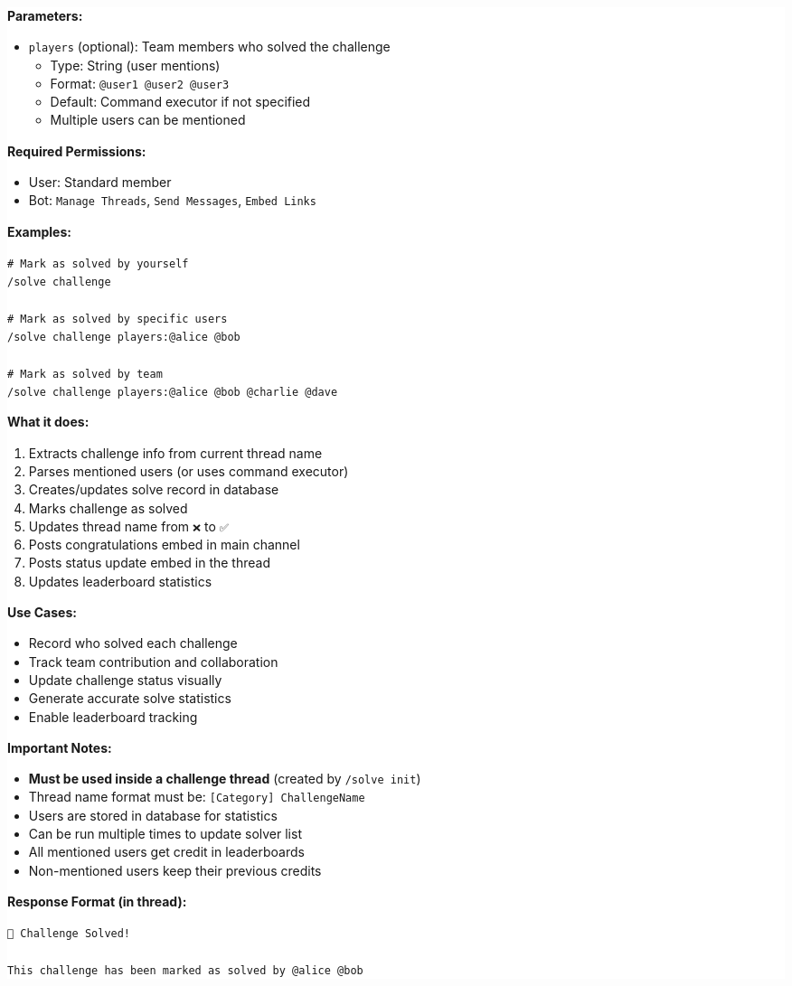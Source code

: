 **Parameters:**
- `players` (optional): Team members who solved the challenge
  - Type: String (user mentions)
  - Format: `@user1 @user2 @user3`
  - Default: Command executor if not specified
  - Multiple users can be mentioned

**Required Permissions:**
- User: Standard member
- Bot: `Manage Threads`, `Send Messages`, `Embed Links`

**Examples:**
```
# Mark as solved by yourself
/solve challenge

# Mark as solved by specific users
/solve challenge players:@alice @bob

# Mark as solved by team
/solve challenge players:@alice @bob @charlie @dave
```

**What it does:**
1. Extracts challenge info from current thread name
2. Parses mentioned users (or uses command executor)
3. Creates/updates solve record in database
4. Marks challenge as solved
5. Updates thread name from `❌` to `✅`
6. Posts congratulations embed in main channel
7. Posts status update embed in the thread
8. Updates leaderboard statistics

**Use Cases:**
- Record who solved each challenge
- Track team contribution and collaboration
- Update challenge status visually
- Generate accurate solve statistics
- Enable leaderboard tracking

**Important Notes:**
- **Must be used inside a challenge thread** (created by `/solve init`)
- Thread name format must be: `[Category] ChallengeName`
- Users are stored in database for statistics
- Can be run multiple times to update solver list
- All mentioned users get credit in leaderboards
- Non-mentioned users keep their previous credits

**Response Format (in thread):**
```
🎉 Challenge Solved!

This challenge has been marked as solved by @alice @bob
```
